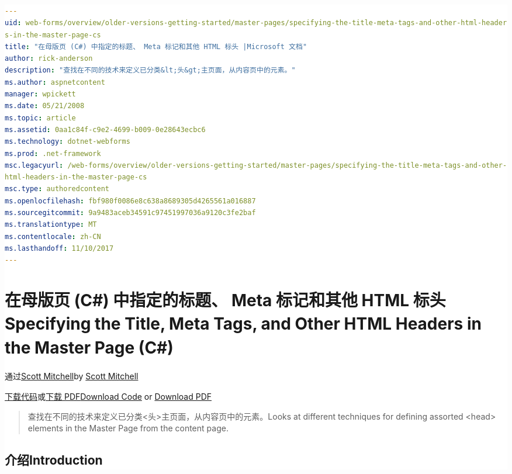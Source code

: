 ```yaml
---
uid: web-forms/overview/older-versions-getting-started/master-pages/specifying-the-title-meta-tags-and-other-html-headers-in-the-master-page-cs
title: "在母版页 (C#) 中指定的标题、 Meta 标记和其他 HTML 标头 |Microsoft 文档"
author: rick-anderson
description: "查找在不同的技术来定义已分类&lt;头&gt;主页面，从内容页中的元素。"
ms.author: aspnetcontent
manager: wpickett
ms.date: 05/21/2008
ms.topic: article
ms.assetid: 0aa1c84f-c9e2-4699-b009-0e28643ecbc6
ms.technology: dotnet-webforms
ms.prod: .net-framework
msc.legacyurl: /web-forms/overview/older-versions-getting-started/master-pages/specifying-the-title-meta-tags-and-other-html-headers-in-the-master-page-cs
msc.type: authoredcontent
ms.openlocfilehash: fbf980f0086e8c638a8689305d4265561a016887
ms.sourcegitcommit: 9a9483aceb34591c97451997036a9120c3fe2baf
ms.translationtype: MT
ms.contentlocale: zh-CN
ms.lasthandoff: 11/10/2017
---
```

<a name="specifying-the-title-meta-tags-and-other-html-headers-in-the-master-page-c"></a><span data-ttu-id="ef564-103">在母版页 (C#) 中指定的标题、 Meta 标记和其他 HTML 标头</span><span class="sxs-lookup"><span data-stu-id="ef564-103">Specifying the Title, Meta Tags, and Other HTML Headers in the Master Page (C#)</span></span>
====================
<span data-ttu-id="ef564-104">通过[Scott Mitchell](https://twitter.com/ScottOnWriting)</span><span class="sxs-lookup"><span data-stu-id="ef564-104">by [Scott Mitchell](https://twitter.com/ScottOnWriting)</span></span>

<span data-ttu-id="ef564-105">[下载代码](http://download.microsoft.com/download/e/e/f/eef369f5-743a-4a52-908f-b6532c4ce0a4/ASPNET_MasterPages_Tutorial_03_CS.zip)或[下载 PDF](http://download.microsoft.com/download/8/f/6/8f6349e4-6554-405a-bcd7-9b094ba5089a/ASPNET_MasterPages_Tutorial_03_CS.pdf)</span><span class="sxs-lookup"><span data-stu-id="ef564-105">[Download Code](http://download.microsoft.com/download/e/e/f/eef369f5-743a-4a52-908f-b6532c4ce0a4/ASPNET_MasterPages_Tutorial_03_CS.zip) or [Download PDF](http://download.microsoft.com/download/8/f/6/8f6349e4-6554-405a-bcd7-9b094ba5089a/ASPNET_MasterPages_Tutorial_03_CS.pdf)</span></span>

> <span data-ttu-id="ef564-106">查找在不同的技术来定义已分类&lt;头&gt;主页面，从内容页中的元素。</span><span class="sxs-lookup"><span data-stu-id="ef564-106">Looks at different techniques for defining assorted &lt;head&gt; elements in the Master Page from the content page.</span></span>


## <a name="introduction"></a><span data-ttu-id="ef564-107">介绍</span><span class="sxs-lookup"><span data-stu-id="ef564-107">Introduction</span></span>
